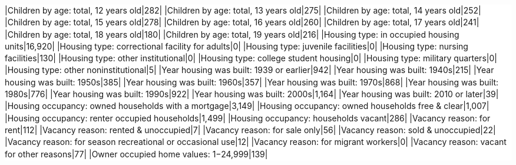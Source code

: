 |Children by age: total, 12 years old|282|
|Children by age: total, 13 years old|275|
|Children by age: total, 14 years old|252|
|Children by age: total, 15 years old|278|
|Children by age: total, 16 years old|260|
|Children by age: total, 17 years old|241|
|Children by age: total, 18 years old|180|
|Children by age: total, 19 years old|216|
|Housing type: in occupied housing units|16,920|
|Housing type: correctional facility for adults|0|
|Housing type: juvenile facilities|0|
|Housing type: nursing facilities|130|
|Housing type: other institutional|0|
|Housing type: college student housing|0|
|Housing type: military quarters|0|
|Housing type: other noninstitutional|5|
|Year housing was built: 1939 or earlier|942|
|Year housing was built: 1940s|215|
|Year housing was built: 1950s|385|
|Year housing was built: 1960s|357|
|Year housing was built: 1970s|868|
|Year housing was built: 1980s|776|
|Year housing was built: 1990s|922|
|Year housing was built: 2000s|1,164|
|Year housing was built: 2010 or later|39|
|Housing occupancy: owned households with a mortgage|3,149|
|Housing occupancy: owned households free & clear|1,007|
|Housing occupancy: renter occupied households|1,499|
|Housing occupancy: households vacant|286|
|Vacancy reason: for rent|112|
|Vacancy reason: rented & unoccupied|7|
|Vacancy reason: for sale only|56|
|Vacancy reason: sold & unoccupied|22|
|Vacancy reason: for season recreational or occasional use|12|
|Vacancy reason: for migrant workers|0|
|Vacancy reason: vacant for other reasons|77|
|Owner occupied home values: $1-$24,999|139|